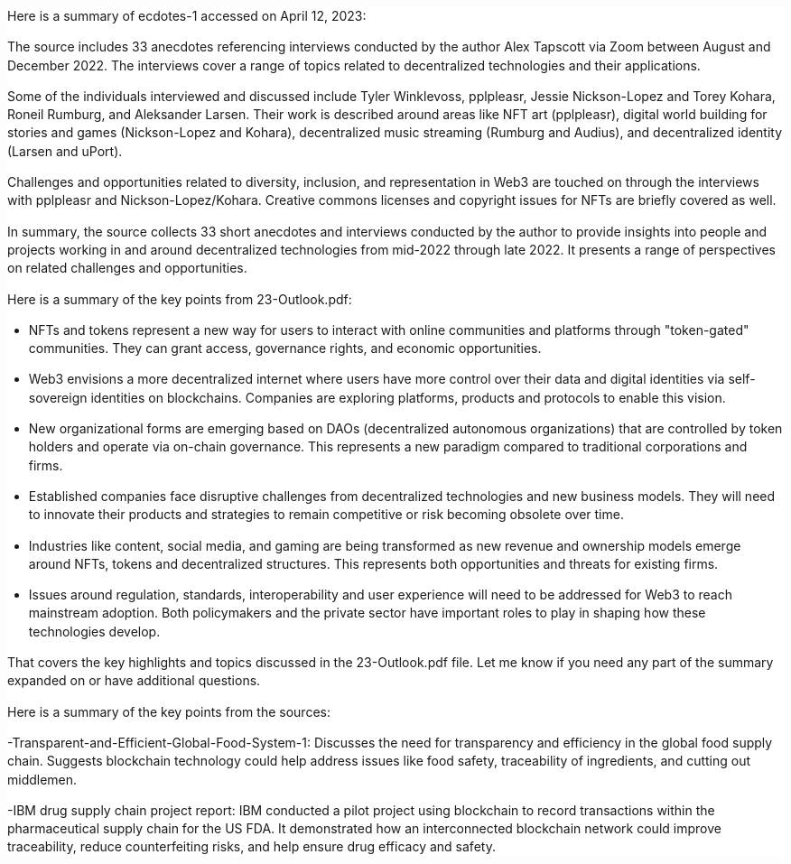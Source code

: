  Here is a summary of ecdotes-1 accessed on April 12, 2023:

The source includes 33 anecdotes referencing interviews conducted by the author Alex Tapscott via Zoom between August and December 2022. The interviews cover a range of topics related to decentralized technologies and their applications. 

Some of the individuals interviewed and discussed include Tyler Winklevoss, pplpleasr, Jessie Nickson-Lopez and Torey Kohara, Roneil Rumburg, and Aleksander Larsen. Their work is described around areas like NFT art (pplpleasr), digital world building for stories and games (Nickson-Lopez and Kohara), decentralized music streaming (Rumburg and Audius), and decentralized identity (Larsen and uPort).

Challenges and opportunities related to diversity, inclusion, and representation in Web3 are touched on through the interviews with pplpleasr and Nickson-Lopez/Kohara. Creative commons licenses and copyright issues for NFTs are briefly covered as well.

In summary, the source collects 33 short anecdotes and interviews conducted by the author to provide insights into people and projects working in and around decentralized technologies from mid-2022 through late 2022. It presents a range of perspectives on related challenges and opportunities.

 Here is a summary of the key points from 23-Outlook.pdf:

- NFTs and tokens represent a new way for users to interact with online communities and platforms through "token-gated" communities. They can grant access, governance rights, and economic opportunities. 

- Web3 envisions a more decentralized internet where users have more control over their data and digital identities via self-sovereign identities on blockchains. Companies are exploring platforms, products and protocols to enable this vision.

- New organizational forms are emerging based on DAOs (decentralized autonomous organizations) that are controlled by token holders and operate via on-chain governance. This represents a new paradigm compared to traditional corporations and firms.

- Established companies face disruptive challenges from decentralized technologies and new business models. They will need to innovate their products and strategies to remain competitive or risk becoming obsolete over time. 

- Industries like content, social media, and gaming are being transformed as new revenue and ownership models emerge around NFTs, tokens and decentralized structures. This represents both opportunities and threats for existing firms.

- Issues around regulation, standards, interoperability and user experience will need to be addressed for Web3 to reach mainstream adoption. Both policymakers and the private sector have important roles to play in shaping how these technologies develop.

That covers the key highlights and topics discussed in the 23-Outlook.pdf file. Let me know if you need any part of the summary expanded on or have additional questions.

 Here is a summary of the key points from the sources:

-Transparent-and-Efficient-Global-Food-System-1: Discusses the need for transparency and efficiency in the global food supply chain. Suggests blockchain technology could help address issues like food safety, traceability of ingredients, and cutting out middlemen.

-IBM drug supply chain project report: IBM conducted a pilot project using blockchain to record transactions within the pharmaceutical supply chain for the US FDA. It demonstrated how an interconnected blockchain network could improve traceability, reduce counterfeiting risks, and help ensure drug efficacy and safety. 
